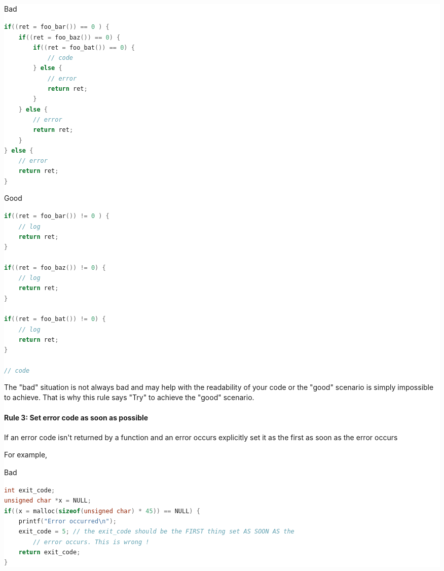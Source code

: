 Bad

```c
if((ret = foo_bar()) == 0 ) {
    if((ret = foo_baz()) == 0) {
        if((ret = foo_bat()) == 0) {
            // code
        } else {
            // error
            return ret;
        }
    } else {
        // error
        return ret;
    }
} else {
    // error
    return ret;
}
```

Good

```c
if((ret = foo_bar()) != 0 ) {
    // log
    return ret;
}

if((ret = foo_baz()) != 0) {
    // log
    return ret;
}

if((ret = foo_bat()) != 0) {
    // log
    return ret;
}

// code
```

The "bad" situation is not always bad and may help with the readability of your
code or the "good" scenario is simply impossible to achieve. That is why this
rule says "Try" to achieve the "good" scenario.

#### Rule 3: Set error code as soon as possible

If an error code isn't returned by a function and an error occurs explicitly set
it as the first as soon as the error occurs

For example,

Bad

```c
int exit_code;
unsigned char *x = NULL;
if((x = malloc(sizeof(unsigned char) * 45)) == NULL) {
    printf("Error occurred\n");
    exit_code = 5; // the exit_code should be the FIRST thing set AS SOON AS the
        // error occurs. This is wrong !
    return exit_code;
}
```
